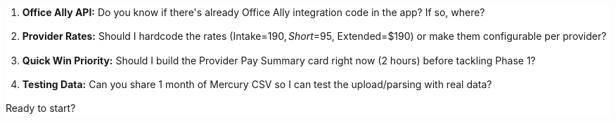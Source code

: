 1. **Office Ally API:** Do you know if there's already Office Ally integration code in the app? If so, where?

2. **Provider Rates:** Should I hardcode the rates (Intake=$190, Short=$95, Extended=$190) or make them configurable per provider?

3. **Quick Win Priority:** Should I build the Provider Pay Summary card right now (2 hours) before tackling Phase 1?

4. **Testing Data:** Can you share 1 month of Mercury CSV so I can test the upload/parsing with real data?

Ready to start?
